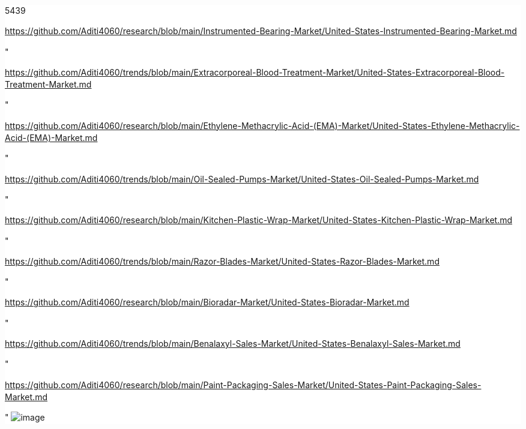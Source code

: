 5439</p><p><a href="https://github.com/Aditi4060/research/blob/main/Instrumented-Bearing-Market/United-States-Instrumented-Bearing-Market.md">https://github.com/Aditi4060/research/blob/main/Instrumented-Bearing-Market/United-States-Instrumented-Bearing-Market.md</a></p>"<p><a href="https://github.com/Aditi4060/trends/blob/main/Extracorporeal-Blood-Treatment-Market/United-States-Extracorporeal-Blood-Treatment-Market.md">https://github.com/Aditi4060/trends/blob/main/Extracorporeal-Blood-Treatment-Market/United-States-Extracorporeal-Blood-Treatment-Market.md</a></p>"<p><a href="https://github.com/Aditi4060/research/blob/main/Ethylene-Methacrylic-Acid-(EMA)-Market/United-States-Ethylene-Methacrylic-Acid-(EMA)-Market.md">https://github.com/Aditi4060/research/blob/main/Ethylene-Methacrylic-Acid-(EMA)-Market/United-States-Ethylene-Methacrylic-Acid-(EMA)-Market.md</a></p>"<p><a href="https://github.com/Aditi4060/trends/blob/main/Oil-Sealed-Pumps-Market/United-States-Oil-Sealed-Pumps-Market.md">https://github.com/Aditi4060/trends/blob/main/Oil-Sealed-Pumps-Market/United-States-Oil-Sealed-Pumps-Market.md</a></p>"<p><a href="https://github.com/Aditi4060/research/blob/main/Kitchen-Plastic-Wrap-Market/United-States-Kitchen-Plastic-Wrap-Market.md">https://github.com/Aditi4060/research/blob/main/Kitchen-Plastic-Wrap-Market/United-States-Kitchen-Plastic-Wrap-Market.md</a></p>"<p><a href="https://github.com/Aditi4060/trends/blob/main/Razor-Blades-Market/United-States-Razor-Blades-Market.md">https://github.com/Aditi4060/trends/blob/main/Razor-Blades-Market/United-States-Razor-Blades-Market.md</a></p>"<p><a href="https://github.com/Aditi4060/research/blob/main/Bioradar-Market/United-States-Bioradar-Market.md">https://github.com/Aditi4060/research/blob/main/Bioradar-Market/United-States-Bioradar-Market.md</a></p>"<p><a href="https://github.com/Aditi4060/trends/blob/main/Benalaxyl-Sales-Market/United-States-Benalaxyl-Sales-Market.md">https://github.com/Aditi4060/trends/blob/main/Benalaxyl-Sales-Market/United-States-Benalaxyl-Sales-Market.md</a></p>"<p><a href="https://github.com/Aditi4060/research/blob/main/Paint-Packaging-Sales-Market/United-States-Paint-Packaging-Sales-Market.md">https://github.com/Aditi4060/research/blob/main/Paint-Packaging-Sales-Market/United-States-Paint-Packaging-Sales-Market.md</a></p>"
![image](https://github.com/user-attachments/assets/2b235f24-f8d5-4341-ab56-084b564c216b)
